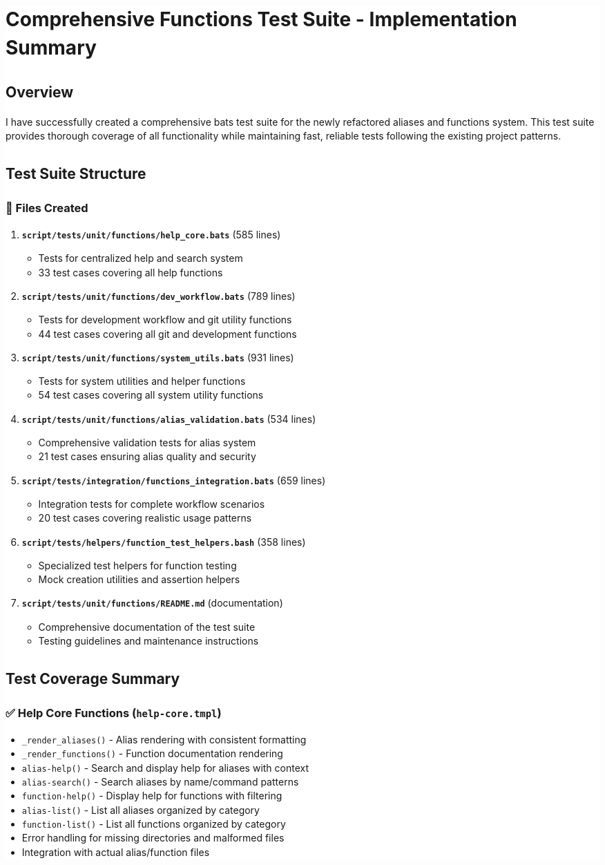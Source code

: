 # Comprehensive Functions Test Suite - Implementation Summary

## Overview

I have successfully created a comprehensive bats test suite for the newly refactored aliases and functions system. This test suite provides thorough coverage of all functionality while maintaining fast, reliable tests following the existing project patterns.

## Test Suite Structure

### 📁 Files Created

1. **`script/tests/unit/functions/help_core.bats`** (585 lines)
   - Tests for centralized help and search system
   - 33 test cases covering all help functions

2. **`script/tests/unit/functions/dev_workflow.bats`** (789 lines) 
   - Tests for development workflow and git utility functions
   - 44 test cases covering all git and development functions

3. **`script/tests/unit/functions/system_utils.bats`** (931 lines)
   - Tests for system utilities and helper functions  
   - 54 test cases covering all system utility functions

4. **`script/tests/unit/functions/alias_validation.bats`** (534 lines)
   - Comprehensive validation tests for alias system
   - 21 test cases ensuring alias quality and security

5. **`script/tests/integration/functions_integration.bats`** (659 lines)
   - Integration tests for complete workflow scenarios
   - 20 test cases covering realistic usage patterns

6. **`script/tests/helpers/function_test_helpers.bash`** (358 lines)
   - Specialized test helpers for function testing
   - Mock creation utilities and assertion helpers

7. **`script/tests/unit/functions/README.md`** (documentation)
   - Comprehensive documentation of the test suite
   - Testing guidelines and maintenance instructions

## Test Coverage Summary

### ✅ Help Core Functions (`help-core.tmpl`)
- `_render_aliases()` - Alias rendering with consistent formatting
- `_render_functions()` - Function documentation rendering  
- `alias-help()` - Search and display help for aliases with context
- `alias-search()` - Search aliases by name/command patterns
- `function-help()` - Display help for functions with filtering
- `alias-list()` - List all aliases organized by category
- `function-list()` - List all functions organized by category
- Error handling for missing directories and malformed files
- Integration with actual alias/function files
